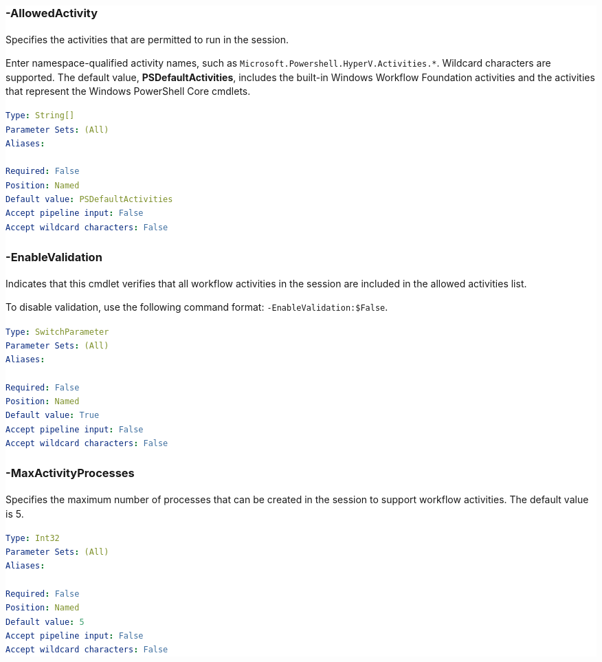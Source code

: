 ### -AllowedActivity
Specifies the activities that are permitted to run in the session.

Enter namespace-qualified activity names, such as `Microsoft.Powershell.HyperV.Activities.*`.
Wildcard characters are supported.
The default value, **PSDefaultActivities**, includes the built-in Windows Workflow Foundation activities and the activities that represent the Windows PowerShell Core cmdlets.

```yaml
Type: String[]
Parameter Sets: (All)
Aliases: 

Required: False
Position: Named
Default value: PSDefaultActivities
Accept pipeline input: False
Accept wildcard characters: False
```

### -EnableValidation
Indicates that this cmdlet verifies that all workflow activities in the session are included in the allowed activities list.

To disable validation, use the following command format: `-EnableValidation:$False`.

```yaml
Type: SwitchParameter
Parameter Sets: (All)
Aliases: 

Required: False
Position: Named
Default value: True
Accept pipeline input: False
Accept wildcard characters: False
```

### -MaxActivityProcesses
Specifies the maximum number of processes that can be created in the session to support workflow activities.
The default value is 5.

```yaml
Type: Int32
Parameter Sets: (All)
Aliases: 

Required: False
Position: Named
Default value: 5
Accept pipeline input: False
Accept wildcard characters: False
```
